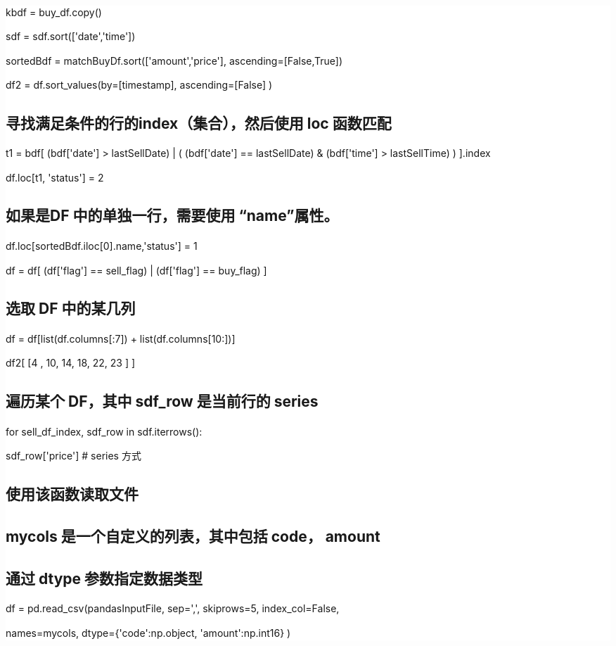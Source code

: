 








kbdf = buy_df.copy()



sdf = sdf.sort(['date','time'])

sortedBdf = matchBuyDf.sort(['amount','price'], ascending=[False,True])

df2 = df.sort_values(by=[timestamp], ascending=[False] )



##  寻找满足条件的行的index（集合），然后使用  loc 函数匹配

t1 = bdf[ (bdf['date'] > lastSellDate) | ( (bdf['date'] == lastSellDate) & (bdf['time'] > lastSellTime) ) ].index

df.loc[t1, 'status'] = 2

##  如果是DF 中的单独一行，需要使用 “name”属性。

df.loc[sortedBdf.iloc[0].name,'status'] = 1

df = df[ (df['flag'] == sell_flag) | (df['flag'] == buy_flag) ]



##  选取 DF 中的某几列

df = df[list(df.columns[:7]) + list(df.columns[10:])]

df2[ [4 , 10, 14, 18, 22, 23 ] ]



##  遍历某个 DF，其中 sdf_row 是当前行的 series

for sell_df_index, sdf_row in sdf.iterrows():

 sdf_row['price']         #  series 方式



## 使用该函数读取文件

## mycols 是一个自定义的列表，其中包括 code， amount

## 通过 dtype 参数指定数据类型

df  = pd.read_csv(pandasInputFile, sep=',', skiprows=5, index_col=False,

 names=mycols, dtype={'code':np.object, 'amount':np.int16} )
